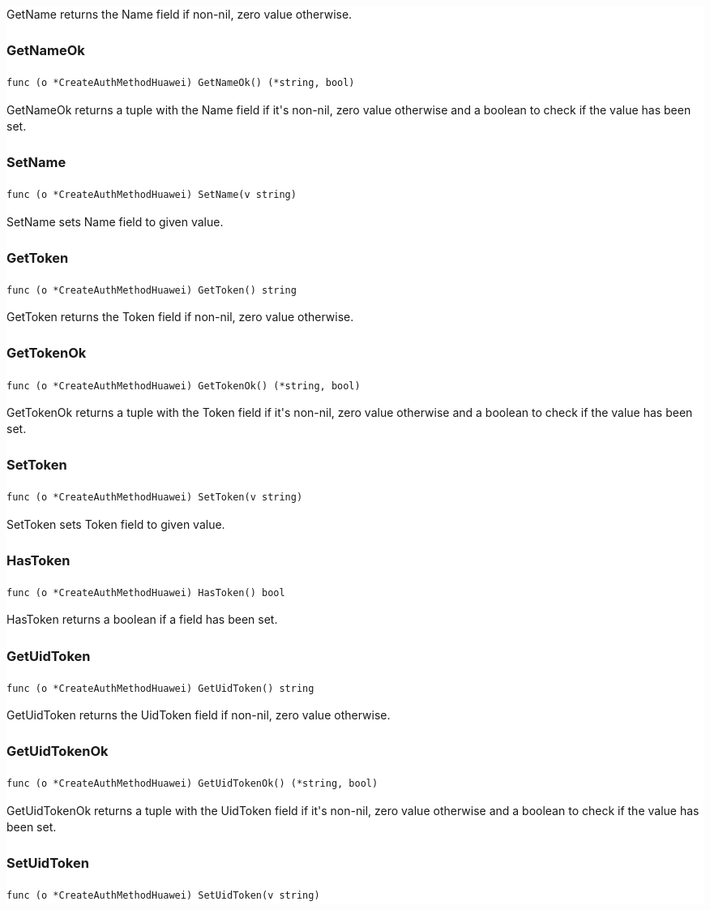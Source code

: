 GetName returns the Name field if non-nil, zero value otherwise.

### GetNameOk

`func (o *CreateAuthMethodHuawei) GetNameOk() (*string, bool)`

GetNameOk returns a tuple with the Name field if it's non-nil, zero value otherwise
and a boolean to check if the value has been set.

### SetName

`func (o *CreateAuthMethodHuawei) SetName(v string)`

SetName sets Name field to given value.


### GetToken

`func (o *CreateAuthMethodHuawei) GetToken() string`

GetToken returns the Token field if non-nil, zero value otherwise.

### GetTokenOk

`func (o *CreateAuthMethodHuawei) GetTokenOk() (*string, bool)`

GetTokenOk returns a tuple with the Token field if it's non-nil, zero value otherwise
and a boolean to check if the value has been set.

### SetToken

`func (o *CreateAuthMethodHuawei) SetToken(v string)`

SetToken sets Token field to given value.

### HasToken

`func (o *CreateAuthMethodHuawei) HasToken() bool`

HasToken returns a boolean if a field has been set.

### GetUidToken

`func (o *CreateAuthMethodHuawei) GetUidToken() string`

GetUidToken returns the UidToken field if non-nil, zero value otherwise.

### GetUidTokenOk

`func (o *CreateAuthMethodHuawei) GetUidTokenOk() (*string, bool)`

GetUidTokenOk returns a tuple with the UidToken field if it's non-nil, zero value otherwise
and a boolean to check if the value has been set.

### SetUidToken

`func (o *CreateAuthMethodHuawei) SetUidToken(v string)`
